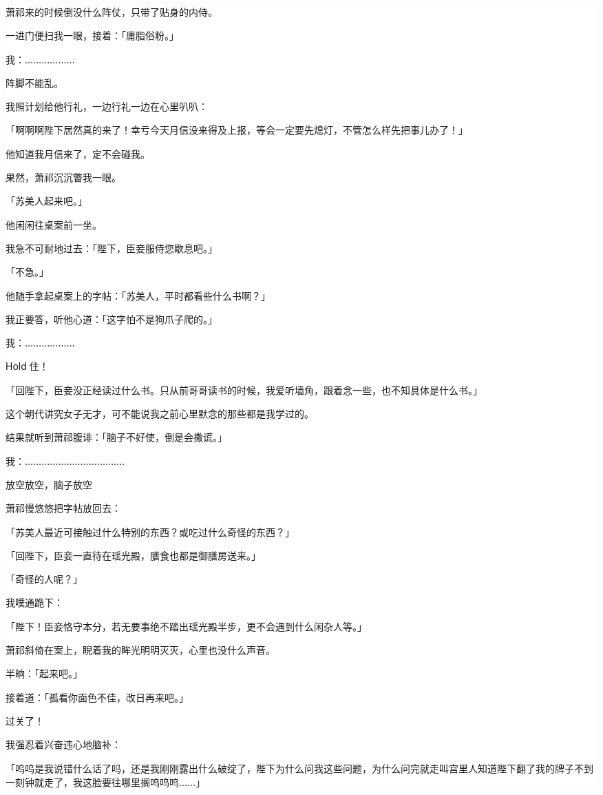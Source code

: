 萧祁来的时候倒没什么阵仗，只带了贴身的内侍。

一进门便扫我一眼，接着：「庸脂俗粉。」

我：………………

阵脚不能乱。

我照计划给他行礼，一边行礼一边在心里叭叭：

「啊啊啊陛下居然真的来了！幸亏今天月信没来得及上报，等会一定要先熄灯，不管怎么样先把事儿办了！」

他知道我月信来了，定不会碰我。

果然，萧祁沉沉瞥我一眼。

「苏美人起来吧。」

他闲闲往桌案前一坐。

我急不可耐地过去：「陛下，臣妾服侍您歇息吧。」

「不急。」

他随手拿起桌案上的字帖：「苏美人，平时都看些什么书啊？」

我正要答，听他心道：「这字怕不是狗爪子爬的。」

我：………………

Hold 住！

「回陛下，臣妾没正经读过什么书。只从前哥哥读书的时候，我爱听墙角，跟着念一些，也不知具体是什么书。」

这个朝代讲究女子无才，可不能说我之前心里默念的那些都是我学过的。

结果就听到萧祁腹诽：「脑子不好使，倒是会撒谎。」

我：………………………………

放空放空，脑子放空

萧祁慢悠悠把字帖放回去：

「苏美人最近可接触过什么特别的东西？或吃过什么奇怪的东西？」

「回陛下，臣妾一直待在瑶光殿，膳食也都是御膳房送来。」

「奇怪的人呢？」

我噗通跪下：

「陛下！臣妾恪守本分，若无要事绝不踏出瑶光殿半步，更不会遇到什么闲杂人等。」

萧祁斜倚在案上，睨着我的眸光明明灭灭，心里也没什么声音。

半晌：「起来吧。」

接着道：「孤看你面色不佳，改日再来吧。」

过关了！

我强忍着兴奋违心地脑补：

「呜呜是我说错什么话了吗，还是我刚刚露出什么破绽了，陛下为什么问我这些问题，为什么问完就走叫宫里人知道陛下翻了我的牌子不到一刻钟就走了，我这脸要往哪里搁呜呜呜……」
